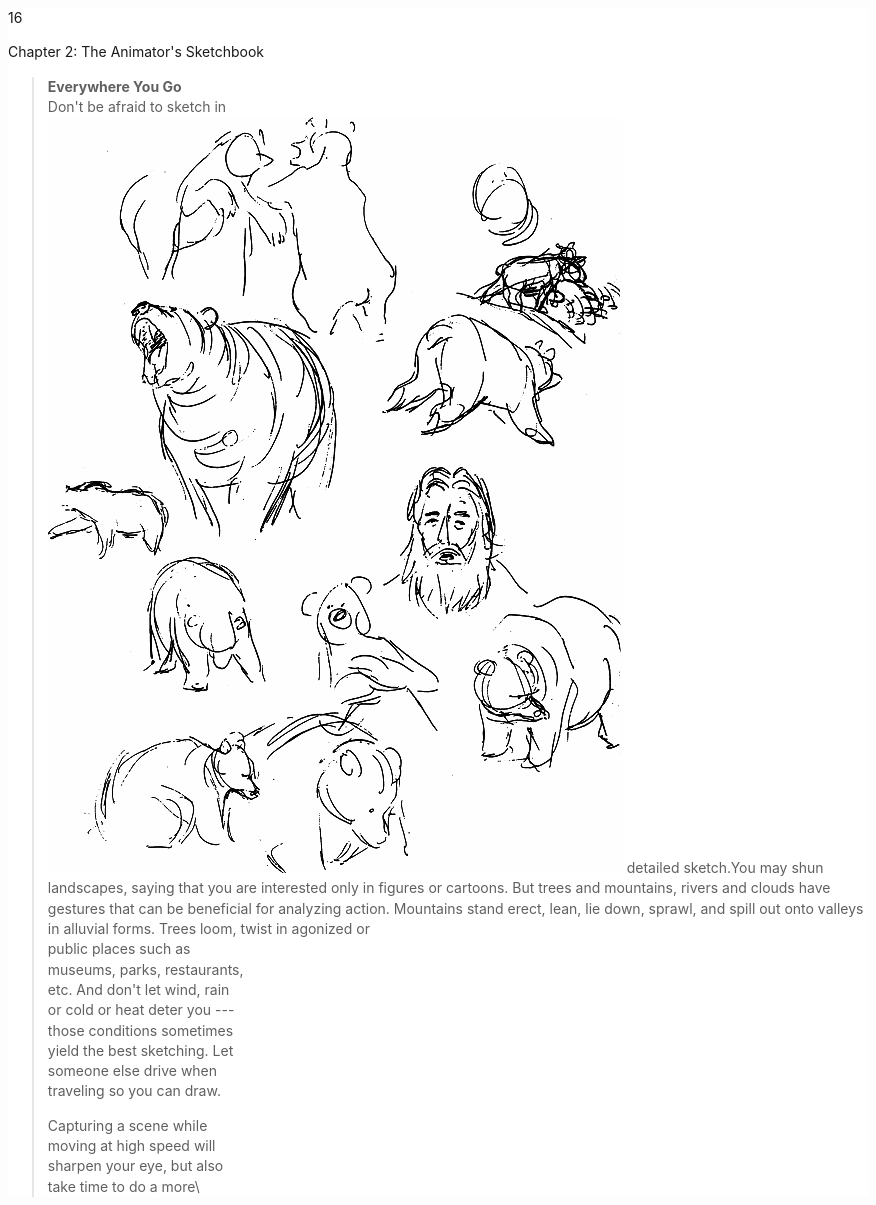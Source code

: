 
16

Chapter 2: The Animator\'s Sketchbook

> **Everywhere You Go**\
> Don\'t be afraid to sketch in\
> ![](vertopal_9517037717b34904a613f2ce2e3d14dc/media/image41.png)
detailed sketch.You may shun landscapes, saying that
> you are interested only in figures or cartoons. But trees and
> mountains, rivers and clouds have gestures that can be beneficial for
> analyzing action. Mountains stand erect, lean, lie down, sprawl, and
> spill out onto valleys in alluvial forms. Trees loom, twist in
> agonized or\
> public places such as\
> museums, parks, restaurants,\
> etc. And don\'t let wind, rain\
> or cold or heat deter you ---\
> those conditions sometimes\
> yield the best sketching. Let\
> someone else drive when\
> traveling so you can draw.
>
> Capturing a scene while\
> moving at high speed will\
> sharpen your eye, but also\
> take time to do a more\
